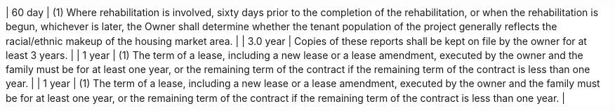| 60 day     | (1) Where rehabilitation is involved, sixty days prior to the completion of the rehabilitation, or when the rehabilitation is begun, whichever is later, the Owner shall determine whether the tenant population of the project generally reflects the racial/ethnic makeup of the housing market area.                                                                                                                                                                                                                                                                                                                                                                                                                                                                                                                                                                                                                                                                                                                                                                                                                                                                                                                                                                       |
| 3.0 year   | Copies of these reports shall be kept on file by the owner for at least 3 years.                                                                                                                                                                                                                                                                                                                                                                                                                                                                                                                                                                                                                                                                                                                                                                                                                                                                                                                                                                                                                                                                                                                                                                                              |
| 1 year     | (1) The term of a lease, including a new lease or a lease amendment, executed by the owner and the family must be for at least one year, or the remaining term of the contract if the remaining term of the contract is less than one year.                                                                                                                                                                                                                                                                                                                                                                                                                                                                                                                                                                                                                                                                                                                                                                                                                                                                                                                                                                                                                                   |
| 1 year     | (1) The term of a lease, including a new lease or a lease amendment, executed by the owner and the family must be for at least one year, or the remaining term of the contract if the remaining term of the contract is less than one year.                                                                                                                                                                                                                                                                                                                                                                                                                                                                                                                                                                                                                                                                                                                                                                                                                                                                                                                                                                                                                                   |